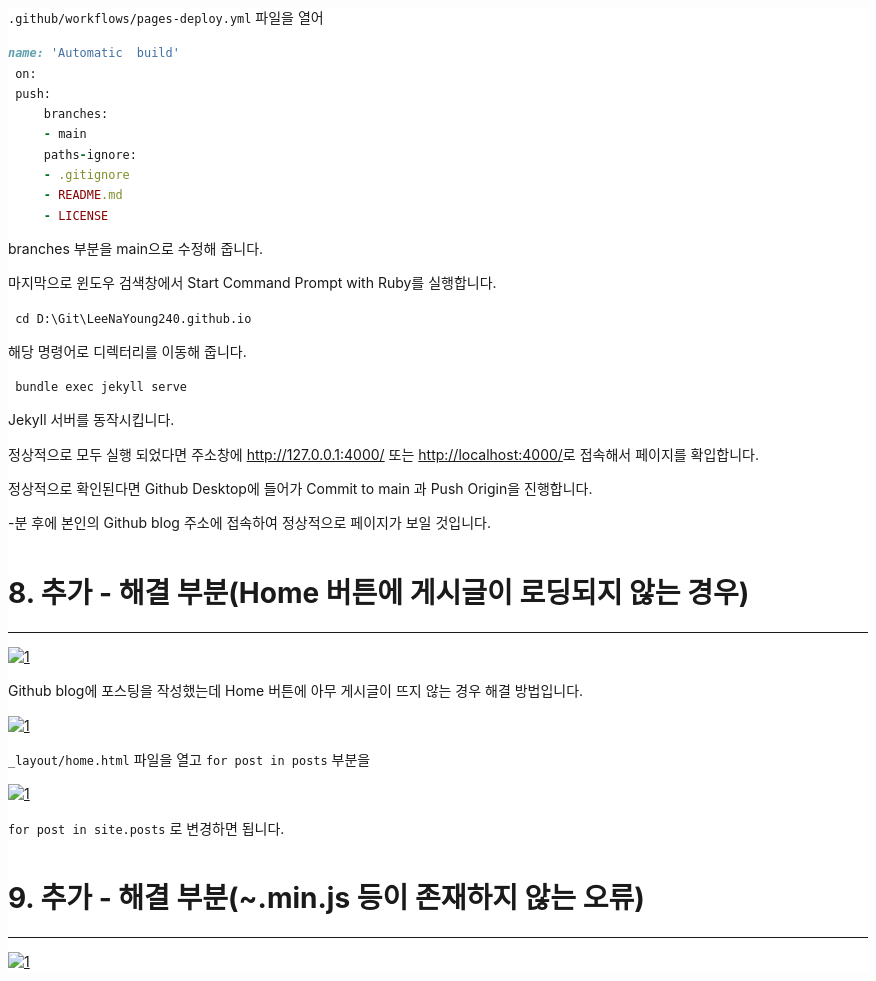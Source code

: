  ```.github/workflows/pages-deploy.yml``` 파일을 열어 


```ruby
name: 'Automatic  build'
 on:
 push:
     branches:
     - main          
     paths-ignore:
     - .gitignore
     - README.md
     - LICENSE
```

branches 부분을 main으로 수정해 줍니다.

마지막으로 윈도우 검색창에서 Start Command Prompt with Ruby를 실행합니다.

```
 cd D:\Git\LeeNaYoung240.github.io
 ```
 해당 명령어로 디렉터리를 이동해 줍니다.


```
 bundle exec jekyll serve
```

Jekyll 서버를 동작시킵니다.

정상적으로 모두 실행 되었다면 주소창에 <http://127.0.0.1:4000/> 또는 <http://localhost:4000/>로 접속해서 페이지를 확입합니다.

정상적으로 확인된다면 Github Desktop에 들어가 Commit to main 과 Push Origin을 진행합니다.

-분 후에 본인의 Github blog 주소에 접속하여 정상적으로 페이지가 보일 것입니다.


# 8. 추가 - 해결 부분(Home 버튼에 게시글이 로딩되지 않는 경우)
---


<a href="https://github.com/LeeNaYoung240/LeeNaYoung240.github.io/assets/107848521/41b3b367-7522-4895-a6df-558dd632e7c1" class="popup img-link"><img src="https://github.com/LeeNaYoung240/LeeNaYoung240.github.io/assets/107848521/41b3b367-7522-4895-a6df-558dd632e7c1" alt="1" loading="lazy"></a>


Github blog에 포스팅을 작성했는데 Home 버튼에 아무 게시글이 뜨지 않는 경우 해결 방법입니다.


<a href="https://github.com/LeeNaYoung240/LeeNaYoung240.github.io/assets/107848521/de490648-dd0f-4117-9fab-0ebdd93f389e" class="popup img-link"><img src="https://github.com/LeeNaYoung240/LeeNaYoung240.github.io/assets/107848521/de490648-dd0f-4117-9fab-0ebdd93f389e" alt="1" loading="lazy"></a>


```_layout/home.html``` 파일을 열고 ```for post in posts``` 부분을


<a href="https://github.com/LeeNaYoung240/LeeNaYoung240.github.io/assets/107848521/dab00422-4f68-4324-8166-f7327585f201" class="popup img-link"><img src="https://github.com/LeeNaYoung240/LeeNaYoung240.github.io/assets/107848521/dab00422-4f68-4324-8166-f7327585f201" alt="1" loading="lazy"></a>


```for post in site.posts``` 로 변경하면 됩니다.



# 9. 추가 - 해결 부분(~.min.js 등이 존재하지 않는 오류)
---

<a href="https://github.com/LeeNaYoung240/LeeNaYoung240.github.io/assets/107848521/a6bc01bd-4a23-4ab6-b4f6-007036843781" class="popup img-link"><img src="https://github.com/LeeNaYoung240/LeeNaYoung240.github.io/assets/107848521/a6bc01bd-4a23-4ab6-b4f6-007036843781" alt="1" loading="lazy"></a>


```